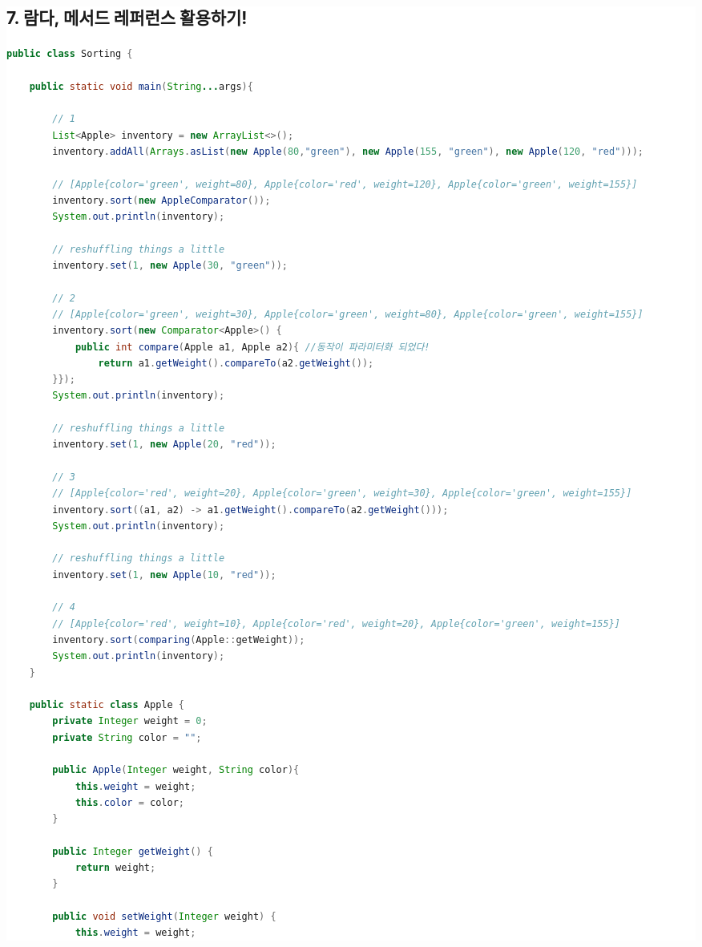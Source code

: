 ## 7. 람다, 메서드 레퍼런스 활용하기!

```java
public class Sorting {

    public static void main(String...args){

        // 1
        List<Apple> inventory = new ArrayList<>();
        inventory.addAll(Arrays.asList(new Apple(80,"green"), new Apple(155, "green"), new Apple(120, "red")));

        // [Apple{color='green', weight=80}, Apple{color='red', weight=120}, Apple{color='green', weight=155}]
        inventory.sort(new AppleComparator());
        System.out.println(inventory);

        // reshuffling things a little
        inventory.set(1, new Apple(30, "green"));
        
        // 2
        // [Apple{color='green', weight=30}, Apple{color='green', weight=80}, Apple{color='green', weight=155}]
        inventory.sort(new Comparator<Apple>() {
            public int compare(Apple a1, Apple a2){ //동작이 파라미터화 되었다!
                return a1.getWeight().compareTo(a2.getWeight()); 
        }});
        System.out.println(inventory);

        // reshuffling things a little
        inventory.set(1, new Apple(20, "red"));
        
        // 3
        // [Apple{color='red', weight=20}, Apple{color='green', weight=30}, Apple{color='green', weight=155}]
        inventory.sort((a1, a2) -> a1.getWeight().compareTo(a2.getWeight()));
        System.out.println(inventory);
        
        // reshuffling things a little
        inventory.set(1, new Apple(10, "red"));
        
        // 4
        // [Apple{color='red', weight=10}, Apple{color='red', weight=20}, Apple{color='green', weight=155}]
        inventory.sort(comparing(Apple::getWeight));
        System.out.println(inventory);       
    }

    public static class Apple {
        private Integer weight = 0;
        private String color = "";

        public Apple(Integer weight, String color){
            this.weight = weight;
            this.color = color;
        }

        public Integer getWeight() {
            return weight;
        }

        public void setWeight(Integer weight) {
            this.weight = weight;
```